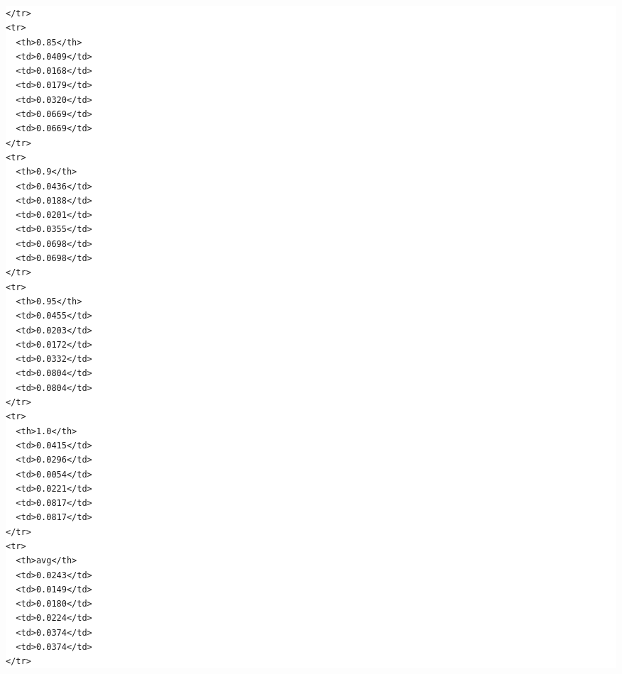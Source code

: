     </tr>
    <tr>
      <th>0.85</th>
      <td>0.0409</td>
      <td>0.0168</td>
      <td>0.0179</td>
      <td>0.0320</td>
      <td>0.0669</td>
      <td>0.0669</td>
    </tr>
    <tr>
      <th>0.9</th>
      <td>0.0436</td>
      <td>0.0188</td>
      <td>0.0201</td>
      <td>0.0355</td>
      <td>0.0698</td>
      <td>0.0698</td>
    </tr>
    <tr>
      <th>0.95</th>
      <td>0.0455</td>
      <td>0.0203</td>
      <td>0.0172</td>
      <td>0.0332</td>
      <td>0.0804</td>
      <td>0.0804</td>
    </tr>
    <tr>
      <th>1.0</th>
      <td>0.0415</td>
      <td>0.0296</td>
      <td>0.0054</td>
      <td>0.0221</td>
      <td>0.0817</td>
      <td>0.0817</td>
    </tr>
    <tr>
      <th>avg</th>
      <td>0.0243</td>
      <td>0.0149</td>
      <td>0.0180</td>
      <td>0.0224</td>
      <td>0.0374</td>
      <td>0.0374</td>
    </tr>
  </tbody>
</table>
